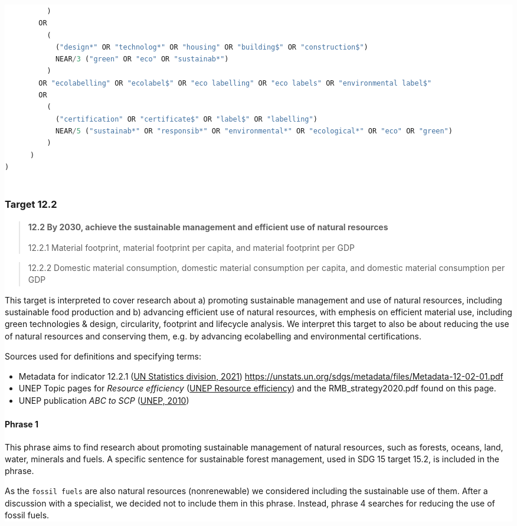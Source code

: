 ```py 
          ) 
        OR 
          (
            ("design*" OR "technolog*" OR "housing" OR "building$" OR "construction$") 
            NEAR/3 ("green" OR "eco" OR "sustainab*")
          ) 
        OR "ecolabelling" OR "ecolabel$" OR "eco labelling" OR "eco labels" OR "environmental label$" 
        OR 
          (
            ("certification" OR "certificate$" OR "label$" OR "labelling") 
            NEAR/5 ("sustainab*" OR "responsib*" OR "environmental*" OR "ecological*" OR "eco" OR "green")
          )
      )
)  
    
```


### Target 12.2

> **12.2 By 2030, achieve the sustainable management and efficient use of natural resources**
> 
> 12.2.1 Material footprint, material footprint per capita, and material footprint per GDP

> 12.2.2 Domestic material consumption, domestic material consumption per capita, and domestic material consumption per GDP

This target is interpreted to cover research about a) promoting sustainable management and use of natural resources, including sustainable food production and b) advancing efficient use of natural resources, with emphesis on efficient material use, including green technologies & design, circularity, footprint and lifecycle analysis. We interpret this target to also be about reducing the use of natural resources and conserving them, e.g. by advancing ecolabelling and environmental certifications.

Sources used for definitions and specifying terms:

* Metadata for indicator 12.2.1 (<a id="UNstats2021">[UN Statistics division, 2021](#f3)</a>) https://unstats.un.org/sdgs/metadata/files/Metadata-12-02-01.pdf 
* UNEP Topic pages for *Resource efficiency* (<a id="UNEPRes">[UNEP Resource efficiency](#f6)</a>) and the RMB_strategy2020.pdf found on this page. 
* UNEP publication *ABC to SCP* (<a id="ABC">[UNEP, 2010](#f1)</a>)

#### Phrase 1

This phrase aims to find research about promoting sustainable management of natural resources, such as forests, oceans, land, water, minerals and fuels. A specific sentence for sustainable forest management, used in SDG 15 target 15.2, is included in the phrase. 

As the `fossil fuels` are also natural resources (nonrenewable) we considered including the sustainable use of them. After a discussion with a specialist, we decided not to include them in this phrase. Instead, phrase 4 searches for reducing the use of fossil fuels.  
